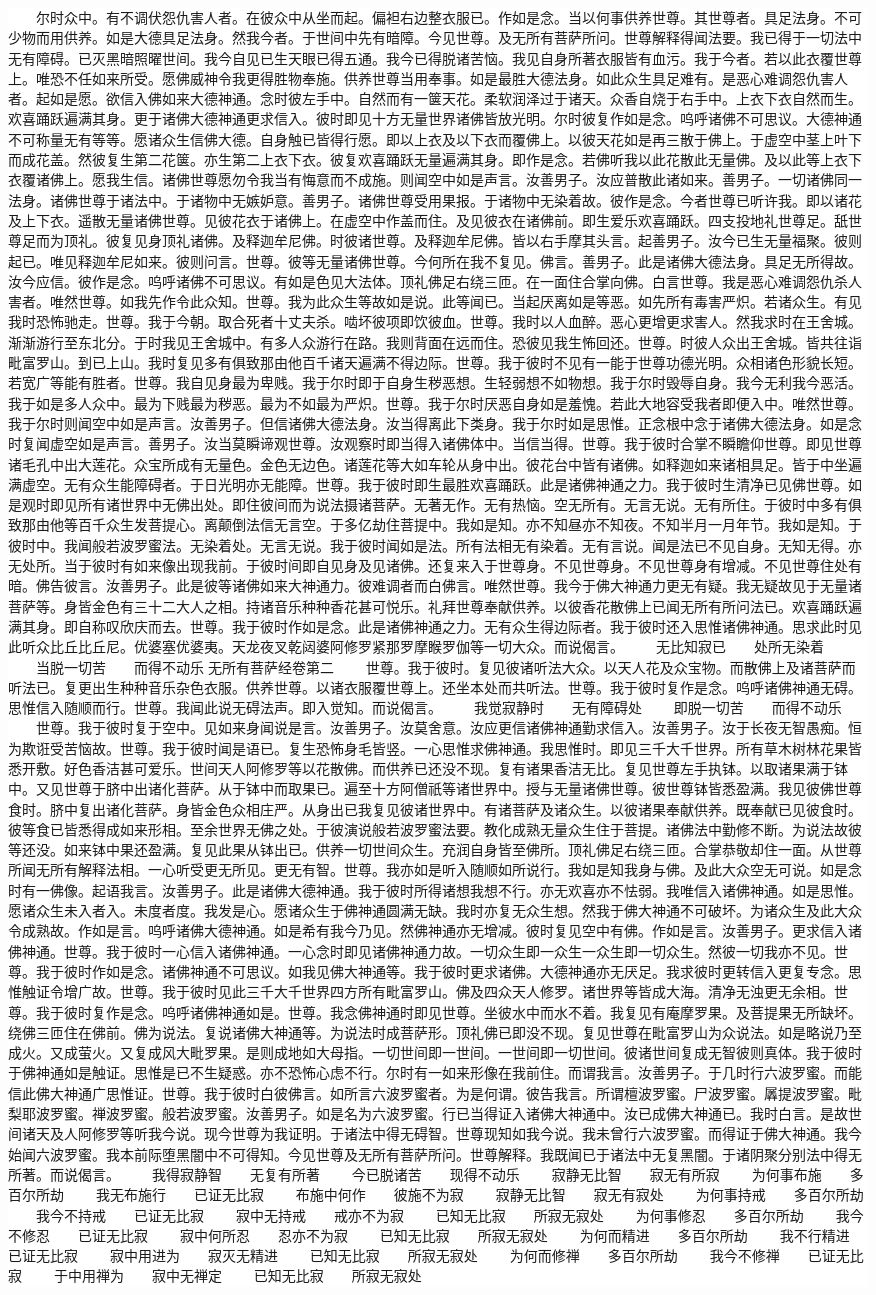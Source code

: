 　　尔时众中。有不调伏怨仇害人者。在彼众中从坐而起。偏袒右边整衣服已。作如是念。当以何事供养世尊。其世尊者。具足法身。不可少物而用供养。如是大德具足法身。然我今者。于世间中先有暗障。今见世尊。及无所有菩萨所问。世尊解释得闻法要。我已得于一切法中无有障碍。已灭黑暗照曜世间。我今自见已生天眼已得五通。我今已得脱诸苦恼。我见自身所著衣服皆有血污。我于今者。若以此衣覆世尊上。唯恐不任如来所受。愿佛威神令我更得胜物奉施。供养世尊当用奉事。如是最胜大德法身。如此众生具足难有。是恶心难调怨仇害人者。起如是愿。欲信入佛如来大德神通。念时彼左手中。自然而有一箧天花。柔软润泽过于诸天。众香自烧于右手中。上衣下衣自然而生。欢喜踊跃遍满其身。更于诸佛大德神通更求信入。彼时即见十方无量世界诸佛皆放光明。尔时彼复作如是念。呜呼诸佛不可思议。大德神通不可称量无有等等。愿诸众生信佛大德。自身触已皆得行愿。即以上衣及以下衣而覆佛上。以彼天花如是再三散于佛上。于虚空中茎上叶下而成花盖。然彼复生第二花箧。亦生第二上衣下衣。彼复欢喜踊跃无量遍满其身。即作是念。若佛听我以此花散此无量佛。及以此等上衣下衣覆诸佛上。愿我生信。诸佛世尊愿勿令我当有悔意而不成施。则闻空中如是声言。汝善男子。汝应普散此诸如来。善男子。一切诸佛同一法身。诸佛世尊于诸法中。于诸物中无嫉妒意。善男子。诸佛世尊受用果报。于诸物中无染着故。彼作是念。今者世尊已听许我。即以诸花及上下衣。遥散无量诸佛世尊。见彼花衣于诸佛上。在虚空中作盖而住。及见彼衣在诸佛前。即生爱乐欢喜踊跃。四支投地礼世尊足。舐世尊足而为顶礼。彼复见身顶礼诸佛。及释迦牟尼佛。时彼诸世尊。及释迦牟尼佛。皆以右手摩其头言。起善男子。汝今已生无量福聚。彼则起已。唯见释迦牟尼如来。彼则问言。世尊。彼等无量诸佛世尊。今何所在我不复见。佛言。善男子。此是诸佛大德法身。具足无所得故。汝今应信。彼作是念。呜呼诸佛不可思议。有如是色见大法体。顶礼佛足右绕三匝。在一面住合掌向佛。白言世尊。我是恶心难调怨仇杀人害者。唯然世尊。如我先作令此众知。世尊。我为此众生等故如是说。此等闻已。当起厌离如是等恶。如先所有毒害严炽。若诸众生。有见我时恐怖驰走。世尊。我于今朝。取合死者十丈夫杀。啮坏彼项即饮彼血。世尊。我时以人血醉。恶心更增更求害人。然我求时在王舍城。渐渐游行至东北分。于时我见王舍城中。有多人众游行在路。我则背面在远而住。恐彼见我生怖回还。世尊。时彼人众出王舍城。皆共往诣毗富罗山。到已上山。我时复见多有俱致那由他百千诸天遍满不得边际。世尊。我于彼时不见有一能于世尊功德光明。众相诸色形貌长短。若宽广等能有胜者。世尊。我自见身最为卑贱。我于尔时即于自身生秽恶想。生轻弱想不如物想。我于尔时毁辱自身。我今无利我今恶活。我于如是多人众中。最为下贱最为秽恶。最为不如最为严炽。世尊。我于尔时厌恶自身如是羞愧。若此大地容受我者即便入中。唯然世尊。我于尔时则闻空中如是声言。汝善男子。但信诸佛大德法身。汝当得离此下类身。我于尔时如是思惟。正念根中念于诸佛大德法身。如是念时复闻虚空如是声言。善男子。汝当莫瞬谛观世尊。汝观察时即当得入诸佛体中。当信当得。世尊。我于彼时合掌不瞬瞻仰世尊。即见世尊诸毛孔中出大莲花。众宝所成有无量色。金色无边色。诸莲花等大如车轮从身中出。彼花台中皆有诸佛。如释迦如来诸相具足。皆于中坐遍满虚空。无有众生能障碍者。于日光明亦无能障。世尊。我于彼时即生最胜欢喜踊跃。此是诸佛神通之力。我于彼时生清净已见佛世尊。如是观时即见所有诸世界中无佛出处。即住彼间而为说法摄诸菩萨。无著无作。无有热恼。空无所有。无言无说。无有所住。于彼时中多有俱致那由他等百千众生发菩提心。离颠倒法信无言空。于多亿劫住菩提中。我如是知。亦不知昼亦不知夜。不知半月一月年节。我如是知。于彼时中。我闻般若波罗蜜法。无染着处。无言无说。我于彼时闻如是法。所有法相无有染着。无有言说。闻是法已不见自身。无知无得。亦无处所。当于彼时有如来像出现我前。于彼时间即自见身及见诸佛。还复来入于世尊身。不见世尊身。不见世尊身有增减。不见世尊住处有暗。佛告彼言。汝善男子。此是彼等诸佛如来大神通力。彼难调者而白佛言。唯然世尊。我今于佛大神通力更无有疑。我无疑故见于无量诸菩萨等。身皆金色有三十二大人之相。持诸音乐种种香花甚可悦乐。礼拜世尊奉献供养。以彼香花散佛上已闻无所有所问法已。欢喜踊跃遍满其身。即自称叹欣庆而去。世尊。我于彼时作如是念。此是诸佛神通之力。无有众生得边际者。我于彼时还入思惟诸佛神通。思求此时见此听众比丘比丘尼。优婆塞优婆夷。天龙夜叉乾闼婆阿修罗紧那罗摩睺罗伽等一切大众。而说偈言。
　　无比知寂已　　处所无染着
　　当脱一切苦　　而得不动乐
无所有菩萨经卷第二
　　世尊。我于彼时。复见彼诸听法大众。以天人花及众宝物。而散佛上及诸菩萨而听法已。复更出生种种音乐杂色衣服。供养世尊。以诸衣服覆世尊上。还坐本处而共听法。世尊。我于彼时复作是念。呜呼诸佛神通无碍。思惟信入随顺而行。世尊。我闻此说无碍法声。即入觉知。而说偈言。
　　我觉寂静时　　无有障碍处
　　即脱一切苦　　而得不动乐
　　世尊。我于彼时复于空中。见如来身闻说是言。汝善男子。汝莫舍意。汝应更信诸佛神通勤求信入。汝善男子。汝于长夜无智愚痴。恒为欺诳受苦恼故。世尊。我于彼时闻是语已。复生恐怖身毛皆竖。一心思惟求佛神通。我思惟时。即见三千大千世界。所有草木树林花果皆悉开敷。好色香洁甚可爱乐。世间天人阿修罗等以花散佛。而供养已还没不现。复有诸果香洁无比。复见世尊左手执钵。以取诸果满于钵中。又见世尊于脐中出诸化菩萨。从于钵中而取果已。遍至十方阿僧祇等诸世界中。授与无量诸佛世尊。彼世尊钵皆悉盈满。我见彼佛世尊食时。脐中复出诸化菩萨。身皆金色众相庄严。从身出已我复见彼诸世界中。有诸菩萨及诸众生。以彼诸果奉献供养。既奉献已见彼食时。彼等食已皆悉得成如来形相。至余世界无佛之处。于彼演说般若波罗蜜法要。教化成熟无量众生住于菩提。诸佛法中勤修不断。为说法故彼等还没。如来钵中果还盈满。复见此果从钵出已。供养一切世间众生。充润自身皆至佛所。顶礼佛足右绕三匝。合掌恭敬却住一面。从世尊所闻无所有解释法相。一心听受更无所见。更无有智。世尊。我亦如是听入随顺如所说行。我如是知我身与佛。及此大众空无可说。如是念时有一佛像。起语我言。汝善男子。此是诸佛大德神通。我于彼时所得诸想我想不行。亦无欢喜亦不怯弱。我唯信入诸佛神通。如是思惟。愿诸众生未入者入。未度者度。我发是心。愿诸众生于佛神通圆满无缺。我时亦复无众生想。然我于佛大神通不可破坏。为诸众生及此大众令成熟故。作如是言。呜呼诸佛大德神通。如是希有我今乃见。然佛神通亦无增减。彼时复见空中有佛。作如是言。汝善男子。更求信入诸佛神通。世尊。我于彼时一心信入诸佛神通。一心念时即见诸佛神通力故。一切众生即一众生一众生即一切众生。然彼一切我亦不见。世尊。我于彼时作如是念。诸佛神通不可思议。如我见佛大神通等。我于彼时更求诸佛。大德神通亦无厌足。我求彼时更转信入更复专念。思惟触证令增广故。世尊。我于彼时见此三千大千世界四方所有毗富罗山。佛及四众天人修罗。诸世界等皆成大海。清净无浊更无余相。世尊。我于彼时复作是念。呜呼诸佛神通如是。世尊。我念佛神通时即见世尊。坐彼水中而水不着。我复见有庵摩罗果。及菩提果无所缺坏。绕佛三匝住在佛前。佛为说法。复说诸佛大神通等。为说法时成菩萨形。顶礼佛已即没不现。复见世尊在毗富罗山为众说法。如是略说乃至成火。又成萤火。又复成风大毗罗果。是则成地如大母指。一切世间即一世间。一世间即一切世间。彼诸世间复成无智彼则真体。我于彼时于佛神通如是触证。思惟是已不生疑惑。亦不恐怖心虑不行。尔时有一如来形像在我前住。而谓我言。汝善男子。于几时行六波罗蜜。而能信此佛大神通广思惟证。世尊。我于彼时白彼佛言。如所言六波罗蜜者。为是何谓。彼告我言。所谓檀波罗蜜。尸波罗蜜。羼提波罗蜜。毗梨耶波罗蜜。禅波罗蜜。般若波罗蜜。汝善男子。如是名为六波罗蜜。行已当得证入诸佛大神通中。汝已成佛大神通已。我时白言。是故世间诸天及人阿修罗等听我今说。现今世尊为我证明。于诸法中得无碍智。世尊现知如我今说。我未曾行六波罗蜜。而得证于佛大神通。我今始闻六波罗蜜。我本前际堕黑闇中不可得知。今见世尊及无所有菩萨所问。世尊解释。我既闻已于诸法中无复黑闇。于诸阴聚分别法中得无所著。而说偈言。
　　我得寂静智　　无复有所著
　　今已脱诸苦　　现得不动乐
　　寂静无比智　　寂无有所寂
　　为何事布施　　多百尔所劫
　　我无布施行　　已证无比寂
　　布施中何作　　彼施不为寂
　　寂静无比智　　寂无有寂处
　　为何事持戒　　多百尔所劫
　　我今不持戒　　已证无比寂
　　寂中无持戒　　戒亦不为寂
　　已知无比寂　　所寂无寂处
　　为何事修忍　　多百尔所劫
　　我今不修忍　　已证无比寂
　　寂中何所忍　　忍亦不为寂
　　已知无比寂　　所寂无寂处
　　为何而精进　　多百尔所劫
　　我不行精进　　已证无比寂
　　寂中用进为　　寂灭无精进
　　已知无比寂　　所寂无寂处
　　为何而修禅　　多百尔所劫
　　我今不修禅　　已证无比寂
　　于中用禅为　　寂中无禅定
　　已知无比寂　　所寂无寂处